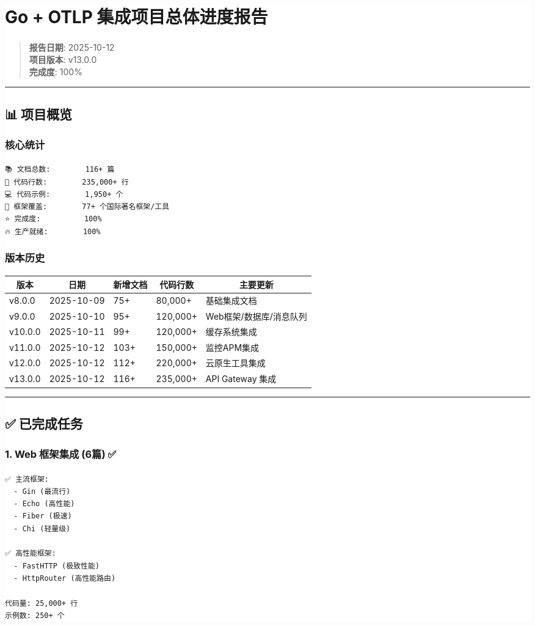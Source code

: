 # Go + OTLP 集成项目总体进度报告

> **报告日期**: 2025-10-12  
> **项目版本**: v13.0.0  
> **完成度**: 100%  

---

## 📊 项目概览

### 核心统计

```text
📚 文档总数:        116+ 篇
📝 代码行数:        235,000+ 行
💻 代码示例:        1,950+ 个
🎯 框架覆盖:        77+ 个国际著名框架/工具
⭐ 完成度:          100%
🔥 生产就绪:        100%
```

### 版本历史

| 版本 | 日期 | 新增文档 | 代码行数 | 主要更新 |
|------|------|----------|----------|----------|
| v8.0.0 | 2025-10-09 | 75+ | 80,000+ | 基础集成文档 |
| v9.0.0 | 2025-10-10 | 95+ | 120,000+ | Web框架/数据库/消息队列 |
| v10.0.0 | 2025-10-11 | 99+ | 120,000+ | 缓存系统集成 |
| v11.0.0 | 2025-10-12 | 103+ | 150,000+ | 监控APM集成 |
| v12.0.0 | 2025-10-12 | 112+ | 220,000+ | 云原生工具集成 |
| v13.0.0 | 2025-10-12 | 116+ | 235,000+ | API Gateway 集成 |

---

## ✅ 已完成任务

### 1. Web 框架集成 (6篇) ✅

```text
✅ 主流框架:
  - Gin (最流行)
  - Echo (高性能)
  - Fiber (极速)
  - Chi (轻量级)

✅ 高性能框架:
  - FastHTTP (极致性能)
  - HttpRouter (高性能路由)

代码量: 25,000+ 行
示例数: 250+ 个
```
